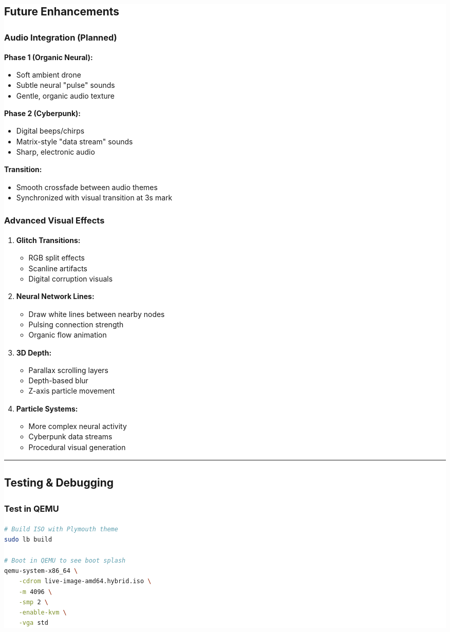 
## Future Enhancements

### Audio Integration (Planned)

**Phase 1 (Organic Neural):**
- Soft ambient drone
- Subtle neural "pulse" sounds
- Gentle, organic audio texture

**Phase 2 (Cyberpunk):**
- Digital beeps/chirps
- Matrix-style "data stream" sounds
- Sharp, electronic audio

**Transition:**
- Smooth crossfade between audio themes
- Synchronized with visual transition at 3s mark

### Advanced Visual Effects

1. **Glitch Transitions:**
   - RGB split effects
   - Scanline artifacts
   - Digital corruption visuals

2. **Neural Network Lines:**
   - Draw white lines between nearby nodes
   - Pulsing connection strength
   - Organic flow animation

3. **3D Depth:**
   - Parallax scrolling layers
   - Depth-based blur
   - Z-axis particle movement

4. **Particle Systems:**
   - More complex neural activity
   - Cyberpunk data streams
   - Procedural visual generation

---

## Testing & Debugging

### Test in QEMU

```bash
# Build ISO with Plymouth theme
sudo lb build

# Boot in QEMU to see boot splash
qemu-system-x86_64 \
    -cdrom live-image-amd64.hybrid.iso \
    -m 4096 \
    -smp 2 \
    -enable-kvm \
    -vga std
```
